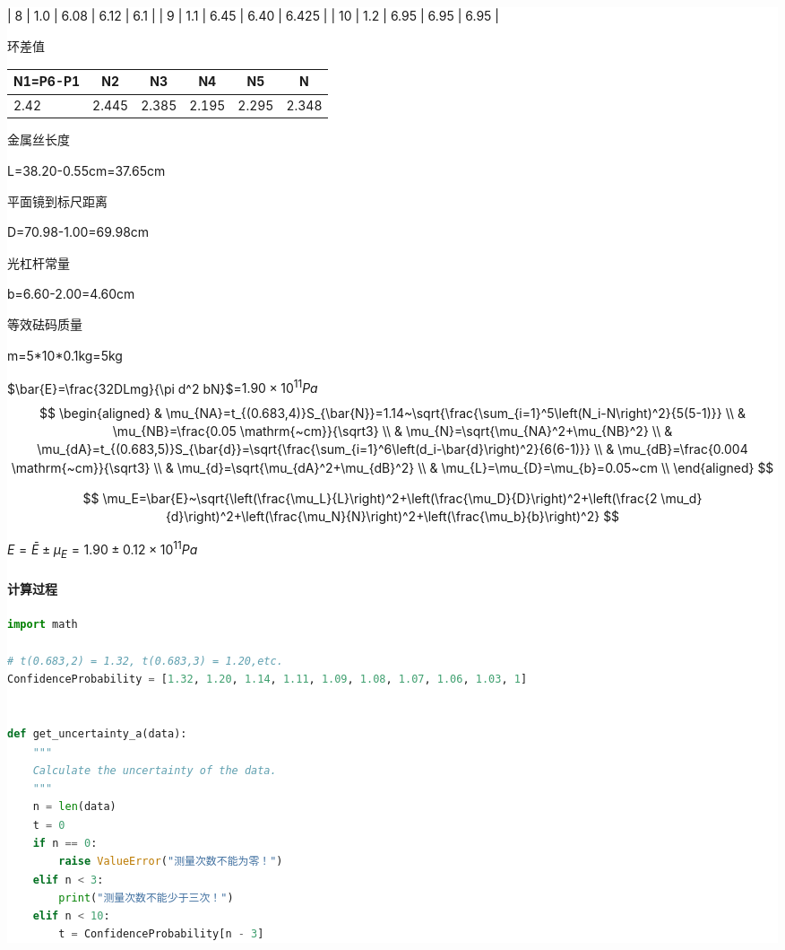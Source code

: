 | 8    | 1.0      | 6.08 | 6.12 | 6.1   |
| 9    | 1.1      | 6.45 | 6.40 | 6.425 |
| 10   | 1.2      | 6.95 | 6.95 | 6.95  |

环差值

| N1=P6-P1 | N2    | N3    | N4    | N5    | N     |
| -------- | ----- | ----- | ----- | ----- | ----- |
| 2.42     | 2.445 | 2.385 | 2.195 | 2.295 | 2.348 |

金属丝长度

L=38.20-0.55cm=37.65cm

平面镜到标尺距离

D=70.98-1.00=69.98cm

光杠杆常量

b=6.60-2.00=4.60cm

等效砝码质量

m=5\*10\*0.1kg=5kg

$\bar{E}=\frac{32DLmg}{\pi d^2 bN}$=$1.90\times 10^{11} Pa$
$$
\begin{aligned}
& \mu_{NA}=t_{(0.683,4)}S_{\bar{N}}=1.14~\sqrt{\frac{\sum_{i=1}^5\left(N_i-N\right)^2}{5(5-1)}} \\
& \mu_{NB}=\frac{0.05 \mathrm{~cm}}{\sqrt3} \\
& \mu_{N}=\sqrt{\mu_{NA}^2+\mu_{NB}^2} \\
& \mu_{dA}=t_{(0.683,5)}S_{\bar{d}}=\sqrt{\frac{\sum_{i=1}^6\left(d_i-\bar{d}\right)^2}{6(6-1)}} \\
& \mu_{dB}=\frac{0.004 \mathrm{~cm}}{\sqrt3} \\
& \mu_{d}=\sqrt{\mu_{dA}^2+\mu_{dB}^2} \\
& \mu_{L}=\mu_{D}=\mu_{b}=0.05~cm \\
\end{aligned}
$$

$$
\mu_E=\bar{E}~\sqrt{\left(\frac{\mu_L}{L}\right)^2+\left(\frac{\mu_D}{D}\right)^2+\left(\frac{2 \mu_d}{d}\right)^2+\left(\frac{\mu_N}{N}\right)^2+\left(\frac{\mu_b}{b}\right)^2}
$$

$E=\bar{E}\pm \mu_E=1.90\pm0.12\times 10^{11} Pa$

#### 计算过程

```python
import math

# t(0.683,2) = 1.32, t(0.683,3) = 1.20,etc.
ConfidenceProbability = [1.32, 1.20, 1.14, 1.11, 1.09, 1.08, 1.07, 1.06, 1.03, 1]


def get_uncertainty_a(data):
    """
    Calculate the uncertainty of the data.
    """
    n = len(data)
    t = 0
    if n == 0:
        raise ValueError("测量次数不能为零！")
    elif n < 3:
        print("测量次数不能少于三次！")
    elif n < 10:
        t = ConfidenceProbability[n - 3]
```